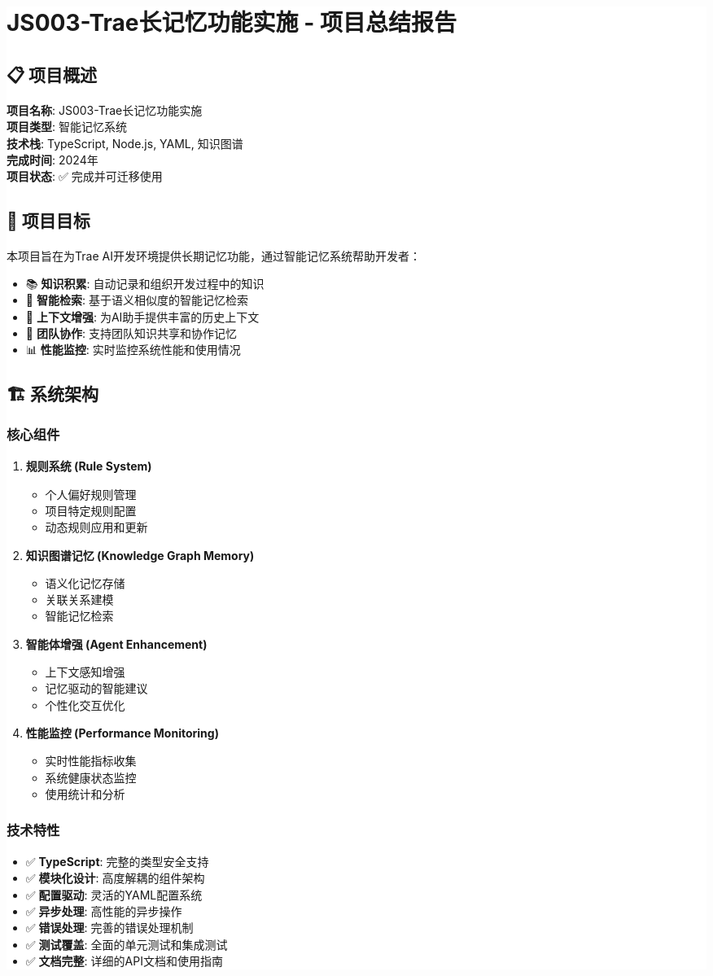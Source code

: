 # JS003-Trae长记忆功能实施 - 项目总结报告

## 📋 项目概述

**项目名称**: JS003-Trae长记忆功能实施  
**项目类型**: 智能记忆系统  
**技术栈**: TypeScript, Node.js, YAML, 知识图谱  
**完成时间**: 2024年  
**项目状态**: ✅ 完成并可迁移使用  

## 🎯 项目目标

本项目旨在为Trae AI开发环境提供长期记忆功能，通过智能记忆系统帮助开发者：

- 📚 **知识积累**: 自动记录和组织开发过程中的知识
- 🧠 **智能检索**: 基于语义相似度的智能记忆检索
- 🔄 **上下文增强**: 为AI助手提供丰富的历史上下文
- 👥 **团队协作**: 支持团队知识共享和协作记忆
- 📊 **性能监控**: 实时监控系统性能和使用情况

## 🏗️ 系统架构

### 核心组件

1. **规则系统 (Rule System)**
   - 个人偏好规则管理
   - 项目特定规则配置
   - 动态规则应用和更新

2. **知识图谱记忆 (Knowledge Graph Memory)**
   - 语义化记忆存储
   - 关联关系建模
   - 智能记忆检索

3. **智能体增强 (Agent Enhancement)**
   - 上下文感知增强
   - 记忆驱动的智能建议
   - 个性化交互优化

4. **性能监控 (Performance Monitoring)**
   - 实时性能指标收集
   - 系统健康状态监控
   - 使用统计和分析

### 技术特性

- ✅ **TypeScript**: 完整的类型安全支持
- ✅ **模块化设计**: 高度解耦的组件架构
- ✅ **配置驱动**: 灵活的YAML配置系统
- ✅ **异步处理**: 高性能的异步操作
- ✅ **错误处理**: 完善的错误处理机制
- ✅ **测试覆盖**: 全面的单元测试和集成测试
- ✅ **文档完整**: 详细的API文档和使用指南

